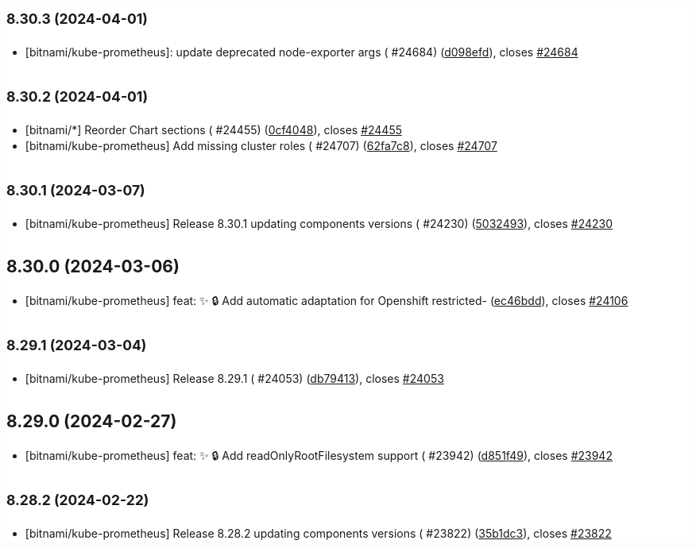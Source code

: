 ## <small>8.30.3 (2024-04-01)</small>

* [bitnami/kube-prometheus]: update deprecated node-exporter args (
  #24684) ([d098efd](https://github.com/bitnami/charts/commit/d098efd11a1a394a274b9e7a288763b8eb206925)),
  closes [#24684](https://github.com/bitnami/charts/issues/24684)

## <small>8.30.2 (2024-04-01)</small>

* [bitnami/*] Reorder Chart sections (
  #24455) ([0cf4048](https://github.com/bitnami/charts/commit/0cf4048e8743f70a9753d460655bd030cbff6824)),
  closes [#24455](https://github.com/bitnami/charts/issues/24455)
* [bitnami/kube-prometheus] Add missing cluster roles (
  #24707) ([62fa7c8](https://github.com/bitnami/charts/commit/62fa7c8edf3392a1e863852b2669add26138690a)),
  closes [#24707](https://github.com/bitnami/charts/issues/24707)

## <small>8.30.1 (2024-03-07)</small>

* [bitnami/kube-prometheus] Release 8.30.1 updating components versions (
  #24230) ([5032493](https://github.com/bitnami/charts/commit/5032493bc86786fd0b06be63a92bb12b74c1550c)),
  closes [#24230](https://github.com/bitnami/charts/issues/24230)

## 8.30.0 (2024-03-06)

* [bitnami/kube-prometheus] feat: :sparkles: :lock: Add automatic adaptation for Openshift
  restricted- ([ec46bdd](https://github.com/bitnami/charts/commit/ec46bdde51f20c799ee605c4af61d319e4d94702)),
  closes [#24106](https://github.com/bitnami/charts/issues/24106)

## <small>8.29.1 (2024-03-04)</small>

* [bitnami/kube-prometheus] Release 8.29.1 (
  #24053) ([db79413](https://github.com/bitnami/charts/commit/db7941303f518bf2c9140f4624b94761d72fc7a4)),
  closes [#24053](https://github.com/bitnami/charts/issues/24053)

## 8.29.0 (2024-02-27)

* [bitnami/kube-prometheus] feat: :sparkles: :lock: Add readOnlyRootFilesystem support (
  #23942) ([d851f49](https://github.com/bitnami/charts/commit/d851f49f4c6f0e8c5f06c7401e6b7a4fe579ff87)),
  closes [#23942](https://github.com/bitnami/charts/issues/23942)

## <small>8.28.2 (2024-02-22)</small>

* [bitnami/kube-prometheus] Release 8.28.2 updating components versions (
  #23822) ([35b1dc3](https://github.com/bitnami/charts/commit/35b1dc30ee4c710427dc1965ebcc2b44766d8c84)),
  closes [#23822](https://github.com/bitnami/charts/issues/23822)
